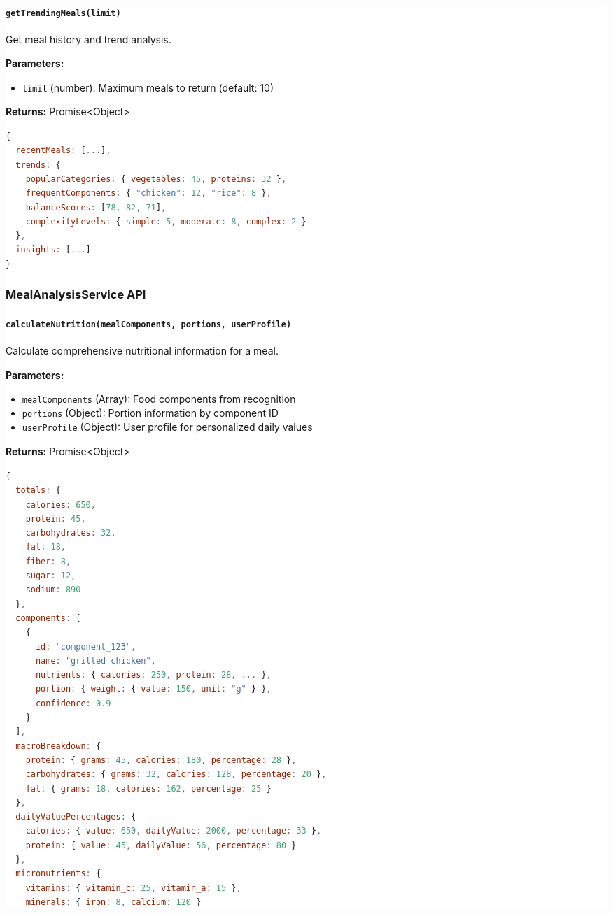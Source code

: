#### `getTrendingMeals(limit)`

Get meal history and trend analysis.

**Parameters:**
- `limit` (number): Maximum meals to return (default: 10)

**Returns:** Promise\<Object>
```javascript
{
  recentMeals: [...],
  trends: {
    popularCategories: { vegetables: 45, proteins: 32 },
    frequentComponents: { "chicken": 12, "rice": 8 },
    balanceScores: [78, 82, 71],
    complexityLevels: { simple: 5, moderate: 8, complex: 2 }
  },
  insights: [...]
}
```

### MealAnalysisService API

#### `calculateNutrition(mealComponents, portions, userProfile)`

Calculate comprehensive nutritional information for a meal.

**Parameters:**
- `mealComponents` (Array): Food components from recognition
- `portions` (Object): Portion information by component ID
- `userProfile` (Object): User profile for personalized daily values

**Returns:** Promise\<Object>
```javascript
{
  totals: {
    calories: 650,
    protein: 45,
    carbohydrates: 32,
    fat: 18,
    fiber: 8,
    sugar: 12,
    sodium: 890
  },
  components: [
    {
      id: "component_123",
      name: "grilled chicken",
      nutrients: { calories: 250, protein: 28, ... },
      portion: { weight: { value: 150, unit: "g" } },
      confidence: 0.9
    }
  ],
  macroBreakdown: {
    protein: { grams: 45, calories: 180, percentage: 28 },
    carbohydrates: { grams: 32, calories: 128, percentage: 20 },
    fat: { grams: 18, calories: 162, percentage: 25 }
  },
  dailyValuePercentages: {
    calories: { value: 650, dailyValue: 2000, percentage: 33 },
    protein: { value: 45, dailyValue: 56, percentage: 80 }
  },
  micronutrients: {
    vitamins: { vitamin_c: 25, vitamin_a: 15 },
    minerals: { iron: 8, calcium: 120 }
```